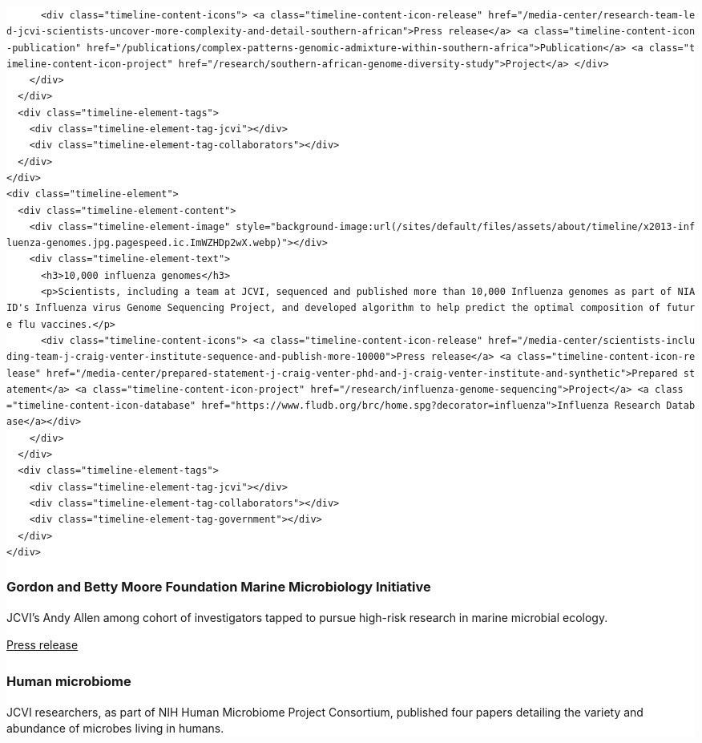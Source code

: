           <div class="timeline-content-icons"> <a class="timeline-content-icon-release" href="/media-center/research-team-led-jcvi-scientists-uncover-more-complexity-and-detail-southern-african">Press release</a> <a class="timeline-content-icon-publication" href="/publications/complex-patterns-genomic-admixture-within-southern-africa">Publication</a> <a class="timeline-content-icon-project" href="/research/southern-african-genome-diversity-study">Project</a> </div>
        </div>
      </div>
      <div class="timeline-element-tags">
        <div class="timeline-element-tag-jcvi"></div>
        <div class="timeline-element-tag-collaborators"></div>
      </div>
    </div>
    <div class="timeline-element">
      <div class="timeline-element-content">
        <div class="timeline-element-image" style="background-image:url(/sites/default/files/assets/about/timeline/x2013-influenza-genomes.jpg.pagespeed.ic.ImWZHDp2wX.webp)"></div>
        <div class="timeline-element-text">
          <h3>10,000 influenza genomes</h3>
          <p>Scientists, including a team at JCVI, sequenced and published more than 10,000 Influenza genomes as part of NIAID's Influenza virus Genome Sequencing Project, and developed algorithm to help predict the optimal composition of future flu vaccines.</p>
          <div class="timeline-content-icons"> <a class="timeline-content-icon-release" href="/media-center/scientists-including-team-j-craig-venter-institute-sequence-and-publish-more-10000">Press release</a> <a class="timeline-content-icon-release" href="/media-center/prepared-statement-j-craig-venter-phd-and-j-craig-venter-institute-and-synthetic">Prepared statement</a> <a class="timeline-content-icon-project" href="/research/influenza-genome-sequencing">Project</a> <a class="timeline-content-icon-database" href="https://www.fludb.org/brc/home.spg?decorator=influenza">Influenza Research Database</a></div>
        </div>
      </div>
      <div class="timeline-element-tags">
        <div class="timeline-element-tag-jcvi"></div>
        <div class="timeline-element-tag-collaborators"></div>
        <div class="timeline-element-tag-government"></div>
      </div>
    </div>    
  </div>
  <div class="timeline-year" data-timeline-year="2012">
    <div class="timeline-element timeline-element-secondary">
      <div class="timeline-element-content">
        <div class="timeline-element-text">
          <h3>Gordon and Betty Moore Foundation Marine Microbiology Initiative</h3>
          <p>JCVI’s Andy Allen among cohort of investigators tapped to pursue high-risk research in marine microbial ecology.</p>
          <div class="timeline-content-icons"> <a class="timeline-content-icon-release" href="/media-center/gordon-and-betty-moore-foundation-identifies-16-leading-scientists-pursue-high-risk">Press release</a> </div>
        </div>
      </div>
      <div class="timeline-element-tags">
        <div class="timeline-element-tag-jcvi"></div>
        <div class="timeline-element-tag-collaborators"></div>
      </div>
    </div>
    <div class="timeline-element">
      <div class="timeline-element-content">
        <div class="timeline-element-image" style="background-image:url(/sites/default/files/assets/about/timeline/x2012-hmp.jpg.pagespeed.ic.4bjYI70HTr.webp)"></div>
        <div class="timeline-element-text">
          <h3>Human microbiome</h3>
          <p>JCVI researchers, as part of NIH Human Microbiome Project Consortium, published four papers detailing the variety and abundance of microbes living in humans.</p>